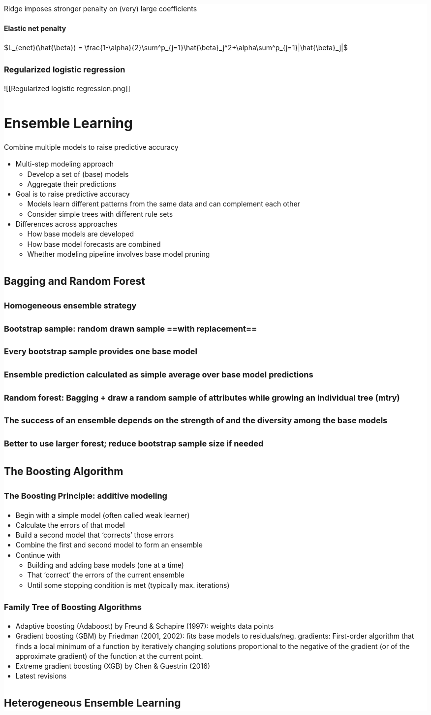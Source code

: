 Ridge imposes stronger penalty on (very) large coefficients
#### Elastic net penalty
$L_{enet}(\hat{\beta}) = \frac{1-\alpha}{2}\sum^p_{j=1}\hat{\beta}_j^2+\alpha\sum^p_{j=1}|\hat{\beta}_j|$
### Regularized logistic regression
![[Regularized logistic regression.png]]
# Ensemble Learning
Combine multiple models to raise predictive accuracy
- Multi-step modeling approach
	- Develop a set of (base) models
	- Aggregate their predictions
- Goal is to raise predictive accuracy
	- Models learn different patterns from the same data and can complement each other
	- Consider simple trees with different rule sets
- Differences across approaches
	- How base models are developed
	- How base model forecasts are combined
	- Whether modeling pipeline involves base model pruning
## Bagging and Random Forest
### Homogeneous ensemble strategy
### Bootstrap sample: random drawn sample ==with replacement==
### Every bootstrap sample provides one base model
### Ensemble prediction calculated as simple average over base model predictions
### Random forest: Bagging + draw a random sample of attributes while growing an individual tree (mtry)
### The success of an ensemble depends on the strength of and the diversity among the base models
### Better to use larger forest; reduce bootstrap sample size if needed
## The Boosting Algorithm
### The Boosting Principle: additive modeling
- Begin with a simple model (often called weak learner)
- Calculate the errors of that model
- Build a second model that ‘corrects’ those errors
- Combine the first and second model to form an ensemble
- Continue with
	- Building and adding base models (one at a time)
	- That ‘correct’ the errors of the current ensemble
	- Until some stopping condition is met (typically max. iterations)
### Family Tree of Boosting Algorithms
- Adaptive boosting (Adaboost) by Freund & Schapire (1997): weights data points
- Gradient boosting (GBM) by Friedman (2001, 2002): fits base models to residuals/neg. gradients: First-order algorithm that finds a local minimum of a function by iteratively changing solutions proportional to the negative of the gradient (or of the approximate gradient) of the function at the current point.
- Extreme gradient boosting (XGB) by Chen & Guestrin (2016)
- Latest revisions
## Heterogeneous Ensemble Learning
